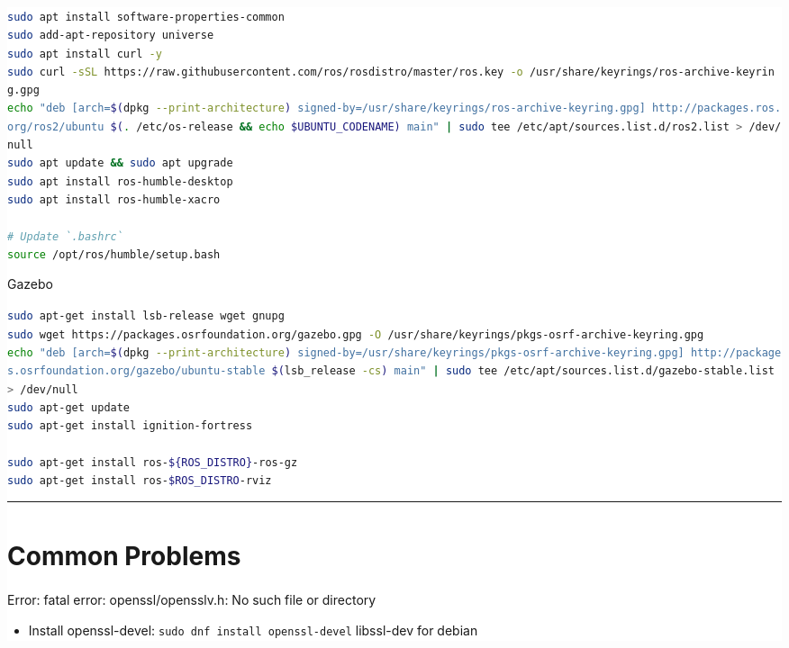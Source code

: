 ```sh
sudo apt install software-properties-common
sudo add-apt-repository universe
sudo apt install curl -y
sudo curl -sSL https://raw.githubusercontent.com/ros/rosdistro/master/ros.key -o /usr/share/keyrings/ros-archive-keyring.gpg
echo "deb [arch=$(dpkg --print-architecture) signed-by=/usr/share/keyrings/ros-archive-keyring.gpg] http://packages.ros.org/ros2/ubuntu $(. /etc/os-release && echo $UBUNTU_CODENAME) main" | sudo tee /etc/apt/sources.list.d/ros2.list > /dev/null
sudo apt update && sudo apt upgrade
sudo apt install ros-humble-desktop
sudo apt install ros-humble-xacro

# Update `.bashrc`
source /opt/ros/humble/setup.bash
```

Gazebo

```sh
sudo apt-get install lsb-release wget gnupg
sudo wget https://packages.osrfoundation.org/gazebo.gpg -O /usr/share/keyrings/pkgs-osrf-archive-keyring.gpg
echo "deb [arch=$(dpkg --print-architecture) signed-by=/usr/share/keyrings/pkgs-osrf-archive-keyring.gpg] http://packages.osrfoundation.org/gazebo/ubuntu-stable $(lsb_release -cs) main" | sudo tee /etc/apt/sources.list.d/gazebo-stable.list > /dev/null
sudo apt-get update
sudo apt-get install ignition-fortress

sudo apt-get install ros-${ROS_DISTRO}-ros-gz
sudo apt-get install ros-$ROS_DISTRO-rviz
```

_______________________________________________________________________________
# Common Problems
Error: fatal error: openssl/opensslv.h: No such file or directory
  - Install openssl-devel:
    `sudo dnf install openssl-devel`
    libssl-dev for debian
